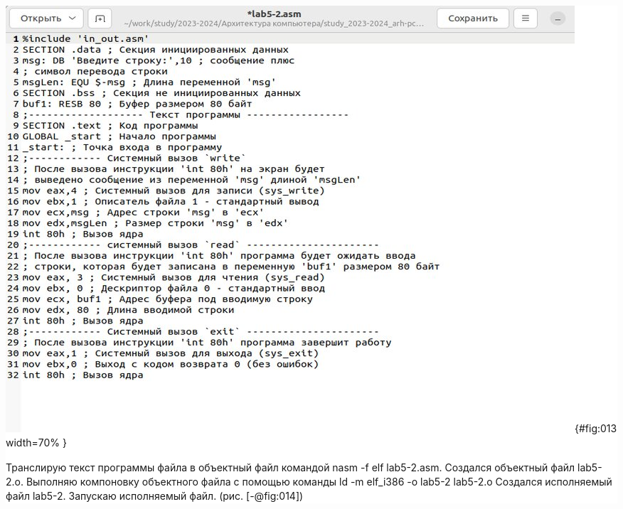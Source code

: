 ![Редактирование файла](image/15.jpg){#fig:013 width=70% }

Транслирую текст программы файла в объектный файл командой nasm -f elf lab5-2.asm. Создался объектный файл lab5-2.o. Выполняю компоновку объектного файла с помощью команды ld -m elf_i386 -o lab5-2 lab5-2.o Создался исполняемый файл lab5-2. Запускаю исполняемый файл. (рис. [-@fig:014])
